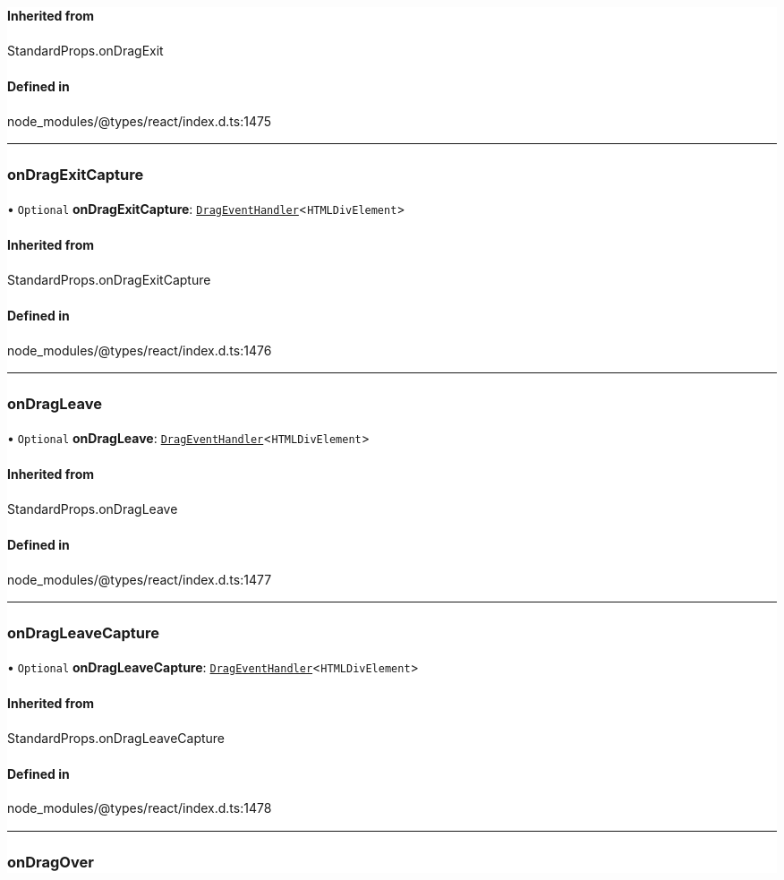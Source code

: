 #### Inherited from

StandardProps.onDragExit

#### Defined in

node_modules/@types/react/index.d.ts:1475

___

### onDragExitCapture

• `Optional` **onDragExitCapture**: [`DragEventHandler`](../modules/components_Container._internal_.md#drageventhandler)<`HTMLDivElement`\>

#### Inherited from

StandardProps.onDragExitCapture

#### Defined in

node_modules/@types/react/index.d.ts:1476

___

### onDragLeave

• `Optional` **onDragLeave**: [`DragEventHandler`](../modules/components_Container._internal_.md#drageventhandler)<`HTMLDivElement`\>

#### Inherited from

StandardProps.onDragLeave

#### Defined in

node_modules/@types/react/index.d.ts:1477

___

### onDragLeaveCapture

• `Optional` **onDragLeaveCapture**: [`DragEventHandler`](../modules/components_Container._internal_.md#drageventhandler)<`HTMLDivElement`\>

#### Inherited from

StandardProps.onDragLeaveCapture

#### Defined in

node_modules/@types/react/index.d.ts:1478

___

### onDragOver

